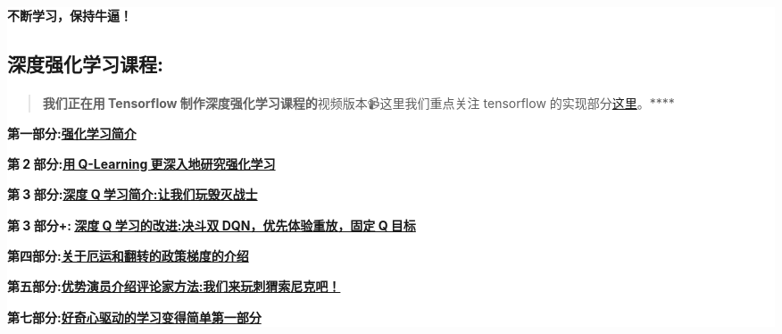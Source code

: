 **不断学习，保持牛逼！**

## **深度强化学习课程:**

> **我们正在用 Tensorflow 制作深度强化学习课程的**视频版本📹这里我们重点关注 tensorflow 的实现部分[这里](https://youtu.be/q2ZOEFAaaI0)。****

**第一部分:[强化学习简介](https://medium.com/p/4339519de419/edit)**

**第 2 部分:[用 Q-Learning 更深入地研究强化学习](https://medium.freecodecamp.org/diving-deeper-into-reinforcement-learning-with-q-learning-c18d0db58efe)**

**第 3 部分:[深度 Q 学习简介:让我们玩毁灭战士](https://medium.freecodecamp.org/an-introduction-to-deep-q-learning-lets-play-doom-54d02d8017d8)**

**第 3 部分+: [深度 Q 学习的改进:决斗双 DQN，优先体验重放，固定 Q 目标](https://medium.freecodecamp.org/improvements-in-deep-q-learning-dueling-double-dqn-prioritized-experience-replay-and-fixed-58b130cc5682)**

**第四部分:[关于厄运和翻转的政策梯度的介绍](https://medium.freecodecamp.org/an-introduction-to-policy-gradients-with-cartpole-and-doom-495b5ef2207f)**

**第五部分:[优势演员介绍评论家方法:我们来玩刺猬索尼克吧！](https://medium.freecodecamp.org/an-intro-to-advantage-actor-critic-methods-lets-play-sonic-the-hedgehog-86d6240171d)**

**第七部分:[好奇心驱动的学习变得简单第一部分](/curiosity-driven-learning-made-easy-part-i-d3e5a2263359)**